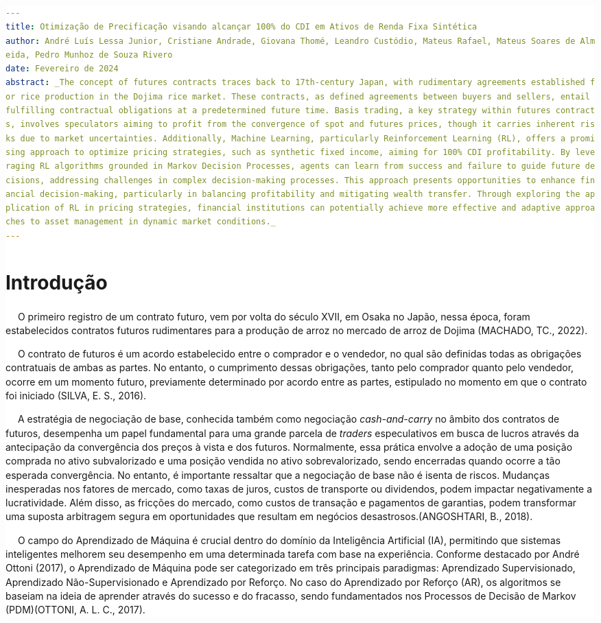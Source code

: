 ```yaml
---
title: Otimização de Precificação visando alcançar 100% do CDI em Ativos de Renda Fixa Sintética
author: André Luís Lessa Junior, Cristiane Andrade, Giovana Thomé, Leandro Custódio, Mateus Rafael, Mateus Soares de Almeida, Pedro Munhoz de Souza Rivero
date: Fevereiro de 2024
abstract: _The concept of futures contracts traces back to 17th-century Japan, with rudimentary agreements established for rice production in the Dojima rice market. These contracts, as defined agreements between buyers and sellers, entail fulfilling contractual obligations at a predetermined future time. Basis trading, a key strategy within futures contracts, involves speculators aiming to profit from the convergence of spot and futures prices, though it carries inherent risks due to market uncertainties. Additionally, Machine Learning, particularly Reinforcement Learning (RL), offers a promising approach to optimize pricing strategies, such as synthetic fixed income, aiming for 100% CDI profitability. By leveraging RL algorithms grounded in Markov Decision Processes, agents can learn from success and failure to guide future decisions, addressing challenges in complex decision-making processes. This approach presents opportunities to enhance financial decision-making, particularly in balancing profitability and mitigating wealth transfer. Through exploring the application of RL in pricing strategies, financial institutions can potentially achieve more effective and adaptive approaches to asset management in dynamic market conditions._
---
```


# Introdução
&emsp; O primeiro registro de um contrato futuro, vem por volta do século XVII, em Osaka no Japão, nessa época, foram estabelecidos contratos futuros rudimentares para a produção de arroz no mercado de arroz de Dojima (MACHADO, TC., 2022).

&emsp; O contrato de futuros é um acordo estabelecido entre o comprador e o vendedor, no qual são definidas todas as obrigações contratuais de ambas as partes. No entanto, o cumprimento dessas obrigações, tanto pelo comprador quanto pelo vendedor, ocorre em um momento futuro, previamente determinado por acordo entre as partes, estipulado no momento em que o contrato foi iniciado (SILVA, E. S., 2016).

&emsp; A estratégia de negociação de base, conhecida também como negociação _cash-and-carry_ no âmbito dos contratos de futuros, desempenha um papel fundamental para uma grande parcela de _traders_ especulativos em busca de lucros através da antecipação da convergência dos preços à vista e dos futuros. Normalmente, essa prática envolve a adoção de uma posição comprada no ativo subvalorizado e uma posição vendida no ativo sobrevalorizado, sendo encerradas quando ocorre a tão esperada convergência. No entanto, é importante ressaltar que a negociação de base não é isenta de riscos. Mudanças inesperadas nos fatores de mercado, como taxas de juros, custos de transporte ou dividendos, podem impactar negativamente a lucratividade. Além disso, as fricções do mercado, como custos de transação e pagamentos de garantias, podem transformar uma suposta arbitragem segura em oportunidades que resultam em negócios desastrosos.(ANGOSHTARI, B., 2018).

&emsp; O campo do Aprendizado de Máquina é crucial dentro do domínio da Inteligência Artificial (IA), permitindo que sistemas inteligentes melhorem seu desempenho em uma determinada tarefa com base na experiência. Conforme destacado por André Ottoni (2017), o Aprendizado de Máquina pode ser categorizado em três principais paradigmas: Aprendizado Supervisionado, Aprendizado Não-Supervisionado e Aprendizado por Reforço. No caso do Aprendizado por Reforço (AR), os algoritmos se baseiam na ideia de aprender através do sucesso e do fracasso, sendo fundamentados nos Processos de Decisão de Markov (PDM)(OTTONI, A. L. C., 2017).
